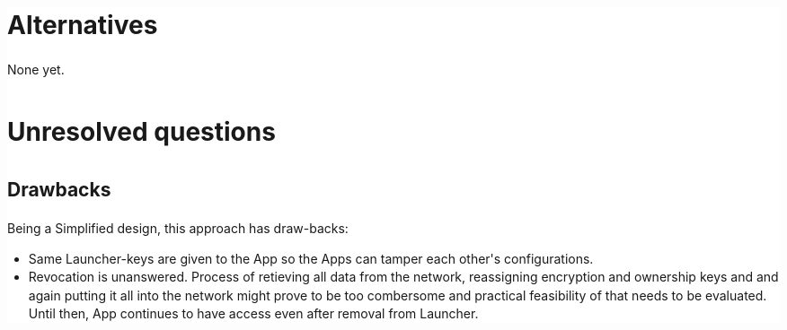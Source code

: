 # Alternatives
None yet.

# Unresolved questions

## Drawbacks
Being a Simplified design, this approach has draw-backs:
- Same Launcher-keys are given to the App so the Apps can tamper each other's configurations.
- Revocation is unanswered. Process of retieving all data from the network, reassigning encryption and ownership keys and and again putting it all into the network might prove to be too combersome and practical feasibility of that needs to be evaluated. Until then, App continues to have access even after removal from Launcher.
